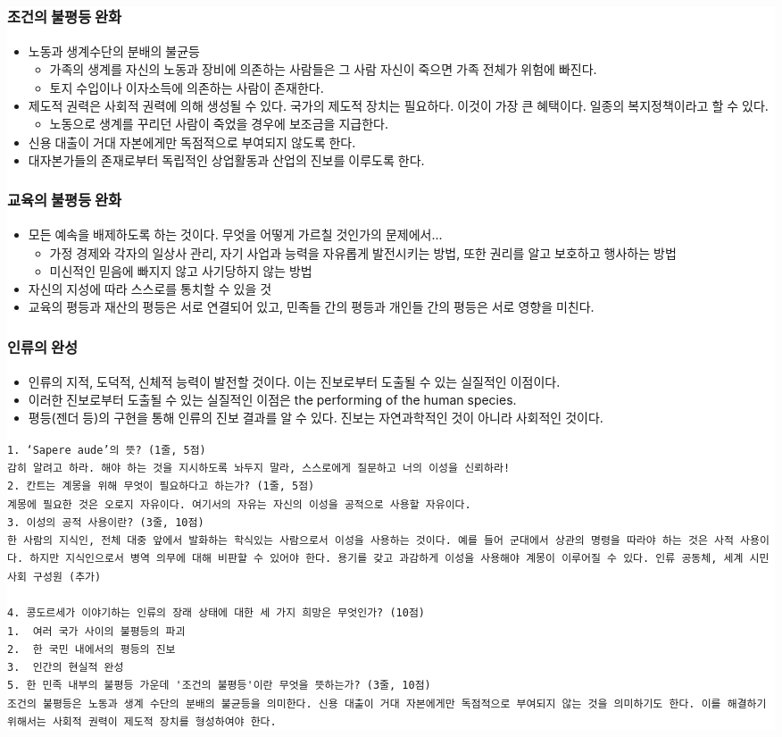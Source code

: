 ### 조건의 불평등 완화

* 노동과 생계수단의 분배의 불균등
  * 가족의 생계를 자신의 노동과 장비에 의존하는 사람들은 그 사람 자신이 죽으면 가족 전체가 위험에 빠진다.
  * 토지 수입이나 이자소득에 의존하는 사람이 존재한다.
* 제도적 권력은 사회적 권력에 의해 생성될 수 있다. 국가의 제도적 장치는 필요하다. 이것이 가장 큰 혜택이다. 일종의 복지정책이라고 할 수 있다.
  * 노동으로 생계를 꾸리던 사람이 죽었을 경우에 보조금을 지급한다.
* 신용 대출이 거대 자본에게만 독점적으로 부여되지 않도록 한다.
* 대자본가들의 존재로부터 독립적인 상업활동과 산업의 진보를 이루도록 한다.

### 교육의 불평등 완화

* 모든 예속을 배제하도록 하는 것이다. 무엇을 어떻게 가르칠 것인가의 문제에서...
  * 가정 경제와 각자의 일상사 관리, 자기 사업과 능력을 자유롭게 발전시키는 방법, 또한 권리를 알고 보호하고 행사하는 방법
  * 미신적인 믿음에 빠지지 않고 사기당하지 않는 방법
* 자신의 지성에 따라 스스로를 통치할 수 있을 것
* 교육의 평등과 재산의 평등은 서로 연결되어 있고, 민족들 간의 평등과 개인들 간의 평등은 서로 영향을 미친다.

### 인류의 완성

* 인류의 지적, 도덕적, 신체적 능력이 발전할 것이다. 이는 진보로부터 도출될 수 있는 실질적인 이점이다.
* 이러한 진보로부터 도출될 수 있는 실질적인 이점은 the performing of the human species.
* 평등(젠더 등)의 구현을 통해 인류의 진보 결과를 알 수 있다. 진보는 자연과학적인 것이 아니라 사회적인 것이다.

```
1. ‘Sapere aude’의 뜻? (1줄, 5점)
﻿감히 알려고 하라. 해야 하는 것을 지시하도록 놔두지 말라, 스스로에게 질문하고 너의 이성을 신뢰하라!
2. 칸트는 계몽을 위해 무엇이 필요하다고 하는가? (1줄, 5점)
﻿계몽에 필요한 것은 오로지 자유이다. 여기서의 자유는 자신의 이성을 공적으로 사용할 자유이다.
3. 이성의 공적 사용이란? (3줄, 10점)
﻿한 사람의 지식인, 전체 대중 앞에서 발화하는 학식있는 사람으로서 이성을 사용하는 것이다. 예를 들어 군대에서 상관의 명령을 따라야 하는 것은 사적 사용이다. 하지만 지식인으로서 병역 의무에 대해 비판할 수 있어야 한다. 용기를 갖고 과감하게 이성을 사용해야 계몽이 이루어질 수 있다. 인류 공동체, 세계 시민사회 구성원 (추가)

4. 콩도르세가 이야기하는 인류의 장래 상태에 대한 세 가지 희망은 무엇인가? (10점)
1.	여러 국가 사이의 불평등의 파괴
2.	한 국민 내에서의 평등의 진보
3.	인간의 현실적 완성
5. 한 민족 내부의 불평등 가운데 '조건의 불평등'이란 무엇을 뜻하는가? (3줄, 10점)
조건의 불평등은 노동과 생계 수단의 분배의 불균등을 의미한다. 신용 대출이 거대 자본에게만 독점적으로 부여되지 않는 것을 의미하기도 한다. 이를 해결하기 위해서는 사회적 권력이 제도적 장치를 형성하여야 한다. 
```


